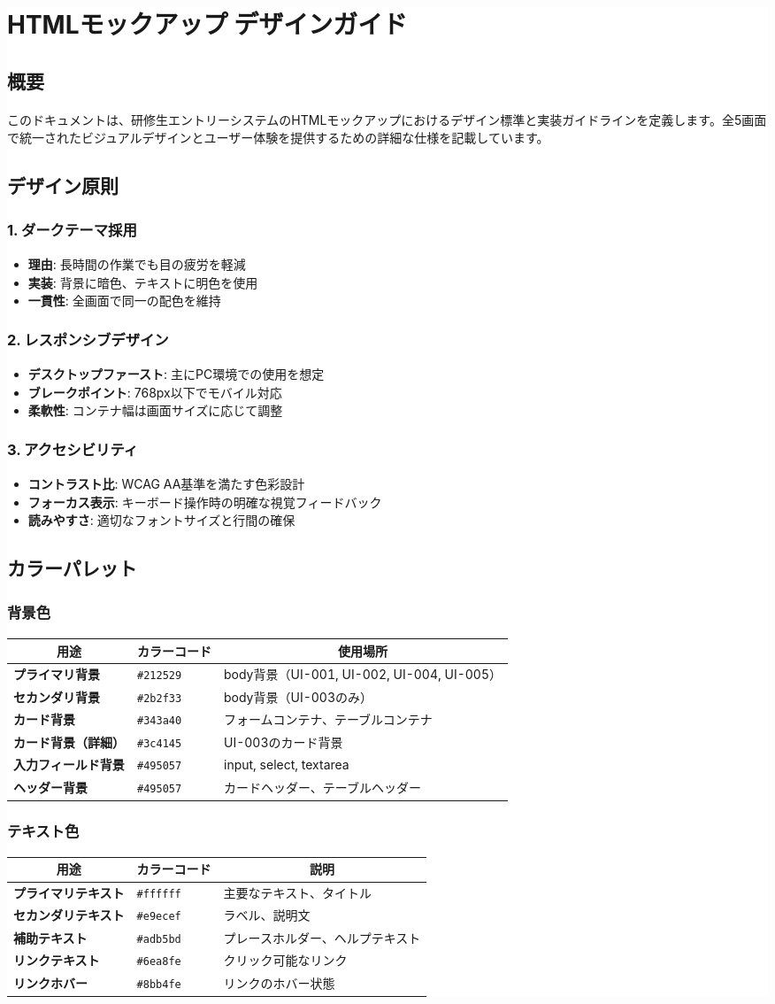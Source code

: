 # HTMLモックアップ デザインガイド

## 概要
このドキュメントは、研修生エントリーシステムのHTMLモックアップにおけるデザイン標準と実装ガイドラインを定義します。全5画面で統一されたビジュアルデザインとユーザー体験を提供するための詳細な仕様を記載しています。

## デザイン原則

### 1. ダークテーマ採用
- **理由**: 長時間の作業でも目の疲労を軽減
- **実装**: 背景に暗色、テキストに明色を使用
- **一貫性**: 全画面で同一の配色を維持

### 2. レスポンシブデザイン
- **デスクトップファースト**: 主にPC環境での使用を想定
- **ブレークポイント**: 768px以下でモバイル対応
- **柔軟性**: コンテナ幅は画面サイズに応じて調整

### 3. アクセシビリティ
- **コントラスト比**: WCAG AA基準を満たす色彩設計
- **フォーカス表示**: キーボード操作時の明確な視覚フィードバック
- **読みやすさ**: 適切なフォントサイズと行間の確保

## カラーパレット

### 背景色
| 用途 | カラーコード | 使用場所 |
|------|------------|----------|
| **プライマリ背景** | `#212529` | body背景（UI-001, UI-002, UI-004, UI-005） |
| **セカンダリ背景** | `#2b2f33` | body背景（UI-003のみ） |
| **カード背景** | `#343a40` | フォームコンテナ、テーブルコンテナ |
| **カード背景（詳細）** | `#3c4145` | UI-003のカード背景 |
| **入力フィールド背景** | `#495057` | input, select, textarea |
| **ヘッダー背景** | `#495057` | カードヘッダー、テーブルヘッダー |

### テキスト色
| 用途 | カラーコード | 説明 |
|------|------------|------|
| **プライマリテキスト** | `#ffffff` | 主要なテキスト、タイトル |
| **セカンダリテキスト** | `#e9ecef` | ラベル、説明文 |
| **補助テキスト** | `#adb5bd` | プレースホルダー、ヘルプテキスト |
| **リンクテキスト** | `#6ea8fe` | クリック可能なリンク |
| **リンクホバー** | `#8bb4fe` | リンクのホバー状態 |
